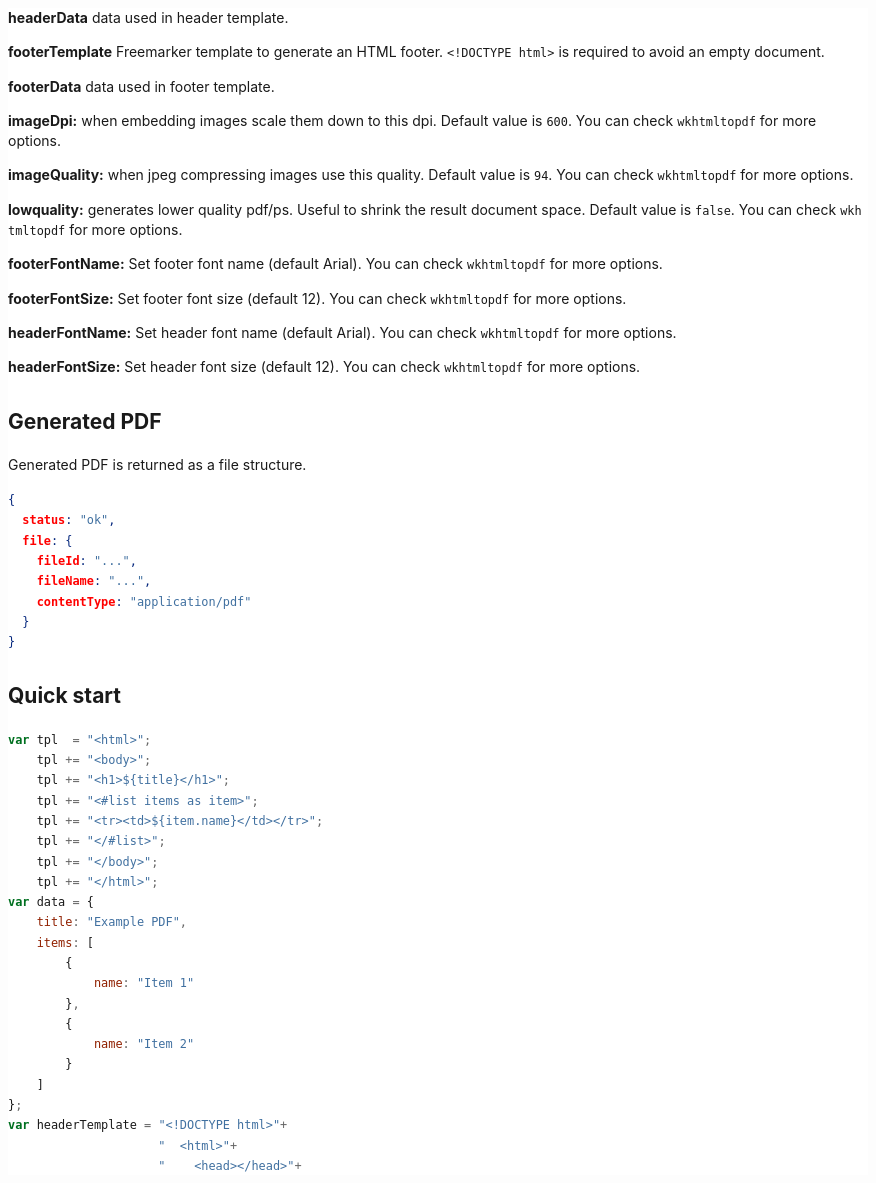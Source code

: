 **headerData** data used in header template.

**footerTemplate** Freemarker template to generate an HTML footer. `<!DOCTYPE html>` is required to avoid an empty document.

**footerData** data used in footer template.

**imageDpi:** when embedding images scale them down to this dpi. Default value is `600`. You can check `wkhtmltopdf` for more options.

**imageQuality:** when jpeg compressing images use this quality.  Default value is `94`. You can check `wkhtmltopdf` for more options.

**lowquality:** generates lower quality pdf/ps. Useful to shrink the result document space. Default value is `false`. You can check `wkhtmltopdf` for more options.

**footerFontName:** Set footer font name (default Arial). You can check `wkhtmltopdf` for more options.

**footerFontSize:** Set footer font size (default 12). You can check `wkhtmltopdf` for more options.

**headerFontName:** Set header font name (default Arial). You can check `wkhtmltopdf` for more options.

**headerFontSize:** Set header font size (default 12). You can check `wkhtmltopdf` for more options.

## Generated PDF

Generated PDF is returned as a file structure.

```json
{
  status: "ok",
  file: {
    fileId: "...",
    fileName: "...",
    contentType: "application/pdf"
  }
}
```

## Quick start

```js
var tpl  = "<html>";
    tpl += "<body>";
    tpl += "<h1>${title}</h1>";
    tpl += "<#list items as item>";
    tpl += "<tr><td>${item.name}</td></tr>";
    tpl += "</#list>";
    tpl += "</body>";   
    tpl += "</html>";
var data = {
    title: "Example PDF",
    items: [
        {
            name: "Item 1"
        },
        {
            name: "Item 2"
        }
    ]
};
var headerTemplate = "<!DOCTYPE html>"+
                     "  <html>"+
                     "    <head></head>"+
```